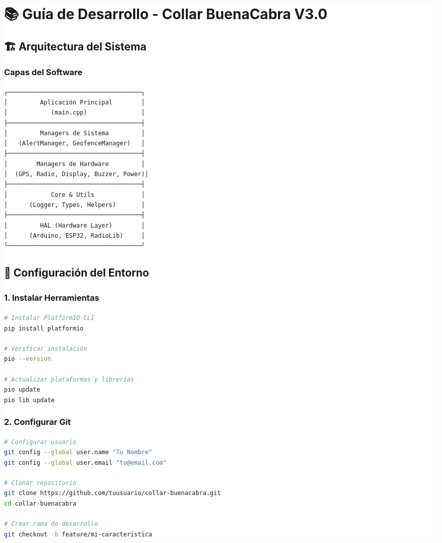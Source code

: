 # 📚 Guía de Desarrollo - Collar BuenaCabra V3.0

## 🏗️ Arquitectura del Sistema

### Capas del Software

```
┌─────────────────────────────────────┐
│         Aplicación Principal        │
│            (main.cpp)               │
├─────────────────────────────────────┤
│         Managers de Sistema         │
│   (AlertManager, GeofenceManager)   │
├─────────────────────────────────────┤
│        Managers de Hardware         │
│  (GPS, Radio, Display, Buzzer, Power)│
├─────────────────────────────────────┤
│            Core & Utils             │
│      (Logger, Types, Helpers)       │
├─────────────────────────────────────┤
│         HAL (Hardware Layer)        │
│      (Arduino, ESP32, RadioLib)     │
└─────────────────────────────────────┘
```

## 🔧 Configuración del Entorno

### 1. Instalar Herramientas

```bash
# Instalar PlatformIO CLI
pip install platformio

# Verificar instalación
pio --version

# Actualizar plataformas y librerías
pio update
pio lib update
```

### 2. Configurar Git

```bash
# Configurar usuario
git config --global user.name "Tu Nombre"
git config --global user.email "tu@email.com"

# Clonar repositorio
git clone https://github.com/tuusuario/collar-buenacabra.git
cd collar-buenacabra

# Crear rama de desarrollo
git checkout -b feature/mi-caracteristica
```
